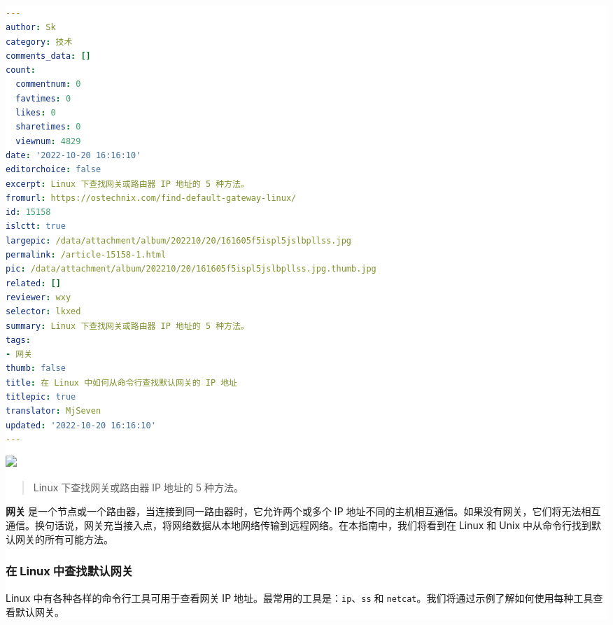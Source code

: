 ```yaml
---
author: Sk
category: 技术
comments_data: []
count:
  commentnum: 0
  favtimes: 0
  likes: 0
  sharetimes: 0
  viewnum: 4829
date: '2022-10-20 16:16:10'
editorchoice: false
excerpt: Linux 下查找网关或路由器 IP 地址的 5 种方法。
fromurl: https://ostechnix.com/find-default-gateway-linux/
id: 15158
islctt: true
largepic: /data/attachment/album/202210/20/161605f5ispl5jslbpllss.jpg
permalink: /article-15158-1.html
pic: /data/attachment/album/202210/20/161605f5ispl5jslbpllss.jpg.thumb.jpg
related: []
reviewer: wxy
selector: lkxed
summary: Linux 下查找网关或路由器 IP 地址的 5 种方法。
tags:
- 网关
thumb: false
title: 在 Linux 中如何从命令行查找默认网关的 IP 地址
titlepic: true
translator: MjSeven
updated: '2022-10-20 16:16:10'
---
```


![](/data/attachment/album/202210/20/161605f5ispl5jslbpllss.jpg)



> 
> Linux 下查找网关或路由器 IP 地址的 5 种方法。
> 
> 
> 


**网关** 是一个节点或一个路由器，当连接到同一路由器时，它允许两个或多个 IP 地址不同的主机相互通信。如果没有网关，它们将无法相互通信。换句话说，网关充当接入点，将网络数据从本地网络传输到远程网络。在本指南中，我们将看到在 Linux 和 Unix 中从命令行找到默认网关的所有可能方法。


### 在 Linux 中查找默认网关


Linux 中有各种各样的命令行工具可用于查看网关 IP 地址。最常用的工具是：`ip`、`ss` 和 `netcat`。我们将通过示例了解如何使用每种工具查看默认网关。

